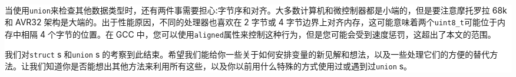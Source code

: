 当使用`union`来检查其他数据类型时，还有两件事需要担心:字节序和对齐。大多数计算机和微控制器都是小端的，但是要注意摩托罗拉 68k 和 AVR32 架构是大端的。出于性能原因，不同的处理器也喜欢在 2 字节或 4 字节边界上对齐内存，这可能意味着两个`uint8_t`可能位于内存中相隔 4 个字节的位置。在 GCC 中，您可以使用`aligned`属性来控制这种行为，但是您可能会受到速度惩罚，这超出了本文的范围。

我们对`struct` s 和`union` s 的考察到此结束。希望我们能给你一些关于如何安排变量的新见解和想法，以及一些处理它们的方便的替代方法。让我们知道你是否能想出其他方法来利用所有这些，以及你以前用什么特殊的方式使用过或遇到过`union` s。